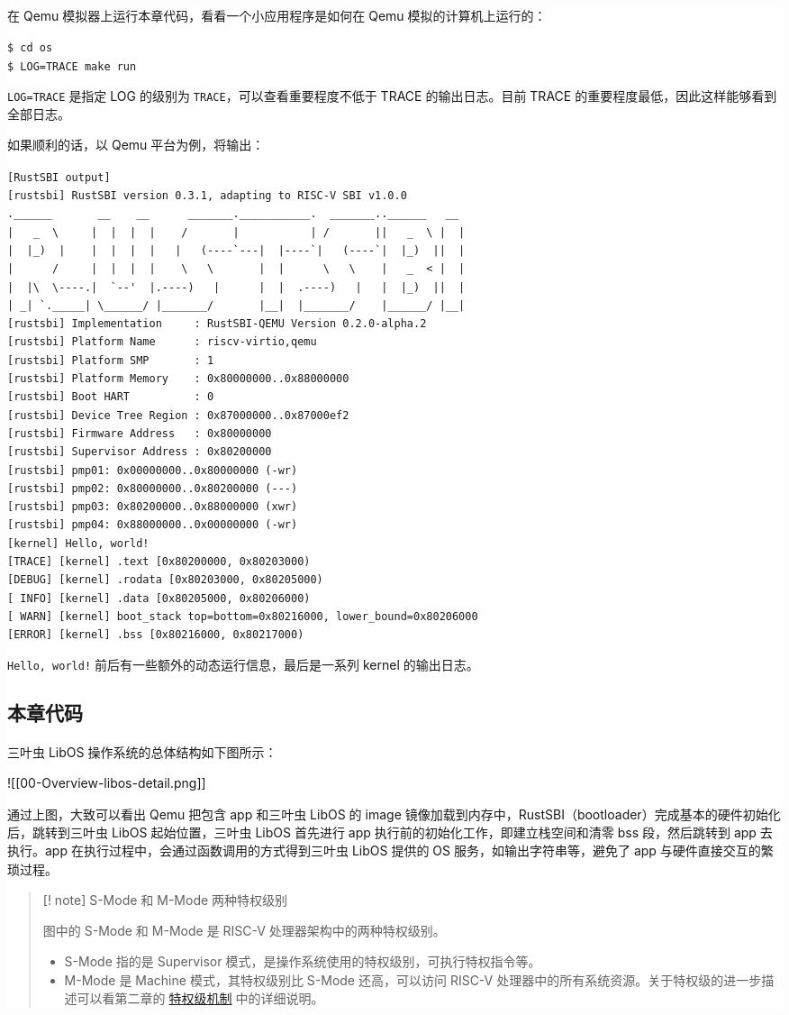 在 Qemu 模拟器上运行本章代码，看看一个小应用程序是如何在 Qemu 模拟的计算机上运行的：

```
$ cd os
$ LOG=TRACE make run
```

`LOG=TRACE` 是指定 LOG 的级别为 `TRACE`，可以查看重要程度不低于 TRACE 的输出日志。目前 TRACE 的重要程度最低，因此这样能够看到全部日志。

如果顺利的话，以 Qemu 平台为例，将输出：

```
[RustSBI output]
[rustsbi] RustSBI version 0.3.1, adapting to RISC-V SBI v1.0.0
.______       __    __      _______.___________.  _______..______   __
|   _  \     |  |  |  |    /       |           | /       ||   _  \ |  |
|  |_)  |    |  |  |  |   |   (----`---|  |----`|   (----`|  |_)  ||  |
|      /     |  |  |  |    \   \       |  |      \   \    |   _  < |  |
|  |\  \----.|  `--'  |.----)   |      |  |  .----)   |   |  |_)  ||  |
| _| `._____| \______/ |_______/       |__|  |_______/    |______/ |__|
[rustsbi] Implementation     : RustSBI-QEMU Version 0.2.0-alpha.2
[rustsbi] Platform Name      : riscv-virtio,qemu
[rustsbi] Platform SMP       : 1
[rustsbi] Platform Memory    : 0x80000000..0x88000000
[rustsbi] Boot HART          : 0
[rustsbi] Device Tree Region : 0x87000000..0x87000ef2
[rustsbi] Firmware Address   : 0x80000000
[rustsbi] Supervisor Address : 0x80200000
[rustsbi] pmp01: 0x00000000..0x80000000 (-wr)
[rustsbi] pmp02: 0x80000000..0x80200000 (---)
[rustsbi] pmp03: 0x80200000..0x88000000 (xwr)
[rustsbi] pmp04: 0x88000000..0x00000000 (-wr)
[kernel] Hello, world!
[TRACE] [kernel] .text [0x80200000, 0x80203000)
[DEBUG] [kernel] .rodata [0x80203000, 0x80205000)
[ INFO] [kernel] .data [0x80205000, 0x80206000)
[ WARN] [kernel] boot_stack top=bottom=0x80216000, lower_bound=0x80206000
[ERROR] [kernel] .bss [0x80216000, 0x80217000)
```

`Hello, world!` 前后有一些额外的动态运行信息，最后是一系列 kernel 的输出日志。

## 本章代码

三叶虫 LibOS 操作系统的总体结构如下图所示：

![[00-Overview-libos-detail.png]]

通过上图，大致可以看出 Qemu 把包含 app 和三叶虫 LibOS 的 image 镜像加载到内存中，RustSBI（bootloader）完成基本的硬件初始化后，跳转到三叶虫 LibOS 起始位置，三叶虫 LibOS 首先进行 app 执行前的初始化工作，即建立栈空间和清零 bss 段，然后跳转到 app 去执行。app 在执行过程中，会通过函数调用的方式得到三叶虫 LibOS 提供的 OS 服务，如输出字符串等，避免了 app 与硬件直接交互的繁琐过程。

>[! note] S-Mode 和 M-Mode 两种特权级别
>
>图中的 S-Mode 和 M-Mode 是 RISC-V 处理器架构中的两种特权级别。
>- S-Mode 指的是 Supervisor 模式，是操作系统使用的特权级别，可执行特权指令等。
>- M-Mode 是 Machine 模式，其特权级别比 S-Mode 还高，可以访问 RISC-V 处理器中的所有系统资源。关于特权级的进一步描述可以看第二章的 [特权级机制](https://rcore-os.cn/rCore-Tutorial-Book-v3/chapter2/1rv-privilege.html) 中的详细说明。
